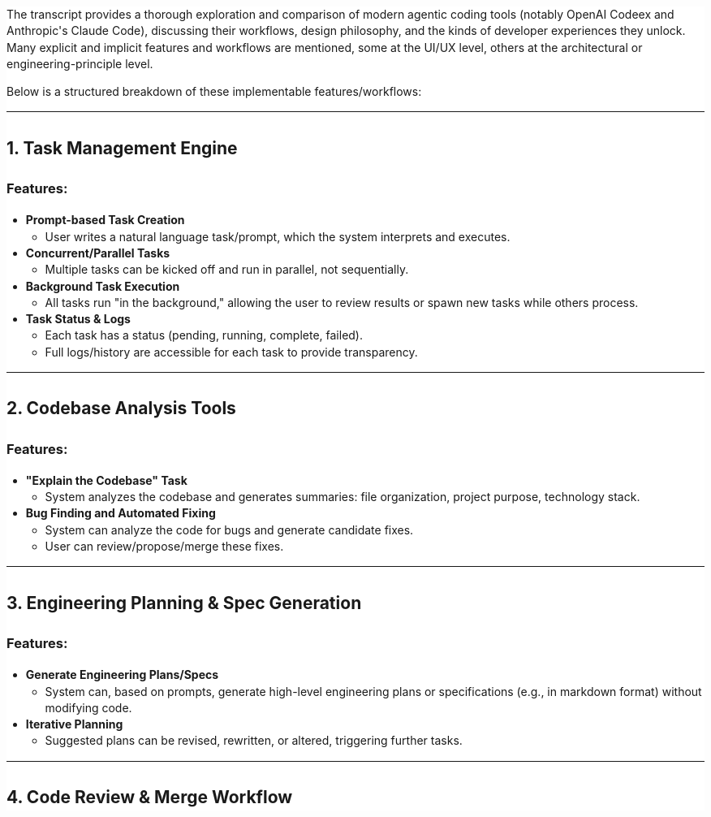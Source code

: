 The transcript provides a thorough exploration and comparison of modern agentic coding tools (notably OpenAI Codeex and Anthropic's Claude Code), discussing their workflows, design philosophy, and the kinds of developer experiences they unlock. Many explicit and implicit features and workflows are mentioned, some at the UI/UX level, others at the architectural or engineering-principle level.

Below is a structured breakdown of these implementable features/workflows:

---

## 1. **Task Management Engine**

### Features:

- **Prompt-based Task Creation**
  - User writes a natural language task/prompt, which the system interprets and executes.
- **Concurrent/Parallel Tasks**
  - Multiple tasks can be kicked off and run in parallel, not sequentially.
- **Background Task Execution**
  - All tasks run "in the background," allowing the user to review results or spawn new tasks while others process.
- **Task Status & Logs**
  - Each task has a status (pending, running, complete, failed).
  - Full logs/history are accessible for each task to provide transparency.

---

## 2. **Codebase Analysis Tools**

### Features:

- **"Explain the Codebase" Task**
  - System analyzes the codebase and generates summaries: file organization, project purpose, technology stack.
- **Bug Finding and Automated Fixing**
  - System can analyze the code for bugs and generate candidate fixes.
  - User can review/propose/merge these fixes.

---

## 3. **Engineering Planning & Spec Generation**

### Features:

- **Generate Engineering Plans/Specs**
  - System can, based on prompts, generate high-level engineering plans or specifications (e.g., in markdown format) without modifying code.
- **Iterative Planning**
  - Suggested plans can be revised, rewritten, or altered, triggering further tasks.

---

## 4. **Code Review & Merge Workflow**

